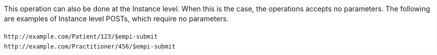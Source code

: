 This operation can also be done at the Instance level. When this is the case, the operations accepts no parameters. 
The following are examples of Instance level POSTs, which require no parameters.

```url
http://example.com/Patient/123/$empi-submit
http://example.com/Practitioner/456/$empi-submit
```

